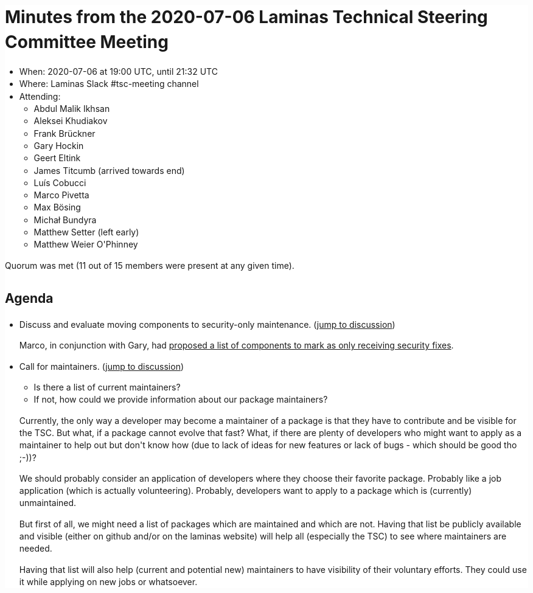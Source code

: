 # Minutes from the 2020-07-06 Laminas Technical Steering Committee Meeting

- When: 2020-07-06 at 19:00 UTC, until 21:32 UTC
- Where: Laminas Slack #tsc-meeting channel
- Attending:
  - Abdul Malik Ikhsan
  - Aleksei Khudiakov
  - Frank Brückner
  - Gary Hockin
  - Geert Eltink
  - James Titcumb (arrived towards end)
  - Luís Cobucci
  - Marco Pivetta
  - Max Bösing
  - Michał Bundyra
  - Matthew Setter (left early)
  - Matthew Weier O'Phinney

Quorum was met (11 out of 15 members were present at any given time).

## Agenda

- Discuss and evaluate moving components to security-only maintenance.
  ([jump to discussion](#evaluate-moving-components-into-security-only-maintenance))

  Marco, in conjunction with Gary, had [proposed a list of components to mark as
  only receiving security fixes](https://github.com/laminas/technical-steering-committee/pull/31).

- Call for maintainers.
  ([jump to discussion](#call-for-maintainers))
  
  - Is there a list of current maintainers?
  - If not, how could we provide information about our package maintainers?
  
  Currently, the only way a developer may become a maintainer of a package is
  that they have to contribute and be visible for the TSC. But what, if a
  package cannot evolve that fast? What, if there are plenty of developers who
  might want to apply as a maintainer to help out but don't know how (due to
  lack of ideas for new features or lack of bugs - which should be good tho
  ;-))?
  
  We should probably consider an application of developers where they choose
  their favorite package. Probably like a job application (which is actually
  volunteering). Probably, developers want to apply to a package which is
  (currently) unmaintained.
  
  But first of all, we might need a list of packages which are maintained and
  which are not. Having that list be publicly available and visible (either on
  github and/or on the laminas website) will help all (especially the TSC) to
  see where maintainers are needed.
  
  Having that list will also help (current and potential new) maintainers to
  have visibility of their voluntary efforts. They could use it while applying
  on new jobs or whatsoever.
